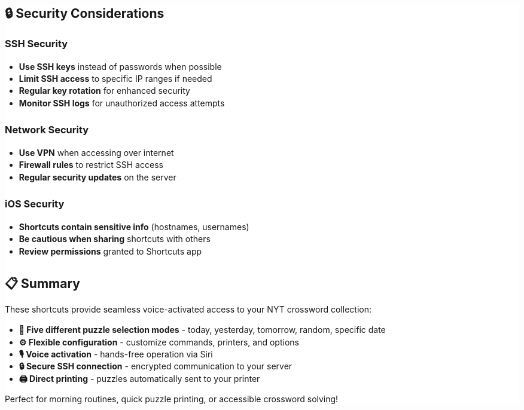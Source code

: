 ## 🔒 Security Considerations

### SSH Security
- **Use SSH keys** instead of passwords when possible
- **Limit SSH access** to specific IP ranges if needed
- **Regular key rotation** for enhanced security
- **Monitor SSH logs** for unauthorized access attempts

### Network Security  
- **Use VPN** when accessing over internet
- **Firewall rules** to restrict SSH access
- **Regular security updates** on the server

### iOS Security
- **Shortcuts contain sensitive info** (hostnames, usernames)
- **Be cautious when sharing** shortcuts with others
- **Review permissions** granted to Shortcuts app

## 📋 Summary

These shortcuts provide seamless voice-activated access to your NYT crossword collection:

- **🎯 Five different puzzle selection modes** - today, yesterday, tomorrow, random, specific date
- **⚙️ Flexible configuration** - customize commands, printers, and options
- **🎙️ Voice activation** - hands-free operation via Siri
- **🔒 Secure SSH connection** - encrypted communication to your server
- **🖨️ Direct printing** - puzzles automatically sent to your printer

Perfect for morning routines, quick puzzle printing, or accessible crossword solving!